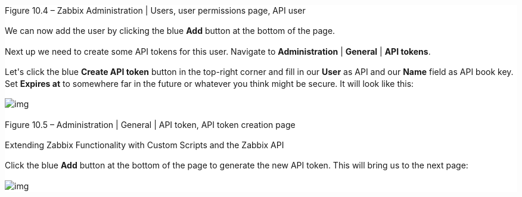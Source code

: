 







Figure 10.4 – Zabbix Administration | Users, user permissions page, API user



We can now add the user by clicking the blue **Add** button at the bottom of the page.



Next up we need to create some API tokens for this user. Navigate to **Administration** | **General** | **API tokens**.

Let's click the blue **Create API token** button in the top-right corner and fill in our **User** as API and our **Name** field as API book key. Set **Expires at** to somewhere far in the future or whatever you think might be secure. It will look like this:

![img](file:///tmp/lu106935qboif.tmp/lu106935qc1o9_tmp_d504faab38dd75cf.jpg) 



































Figure 10.5 – Administration | General | API token, API token creation page

Extending Zabbix Functionality with Custom Scripts and the Zabbix API



Click the blue **Add** button at the bottom of the page to generate the new API token. This will bring us to the next page:

![img](file:///tmp/lu106935qboif.tmp/lu106935qc1o9_tmp_676fa19684dba579.jpg) 










